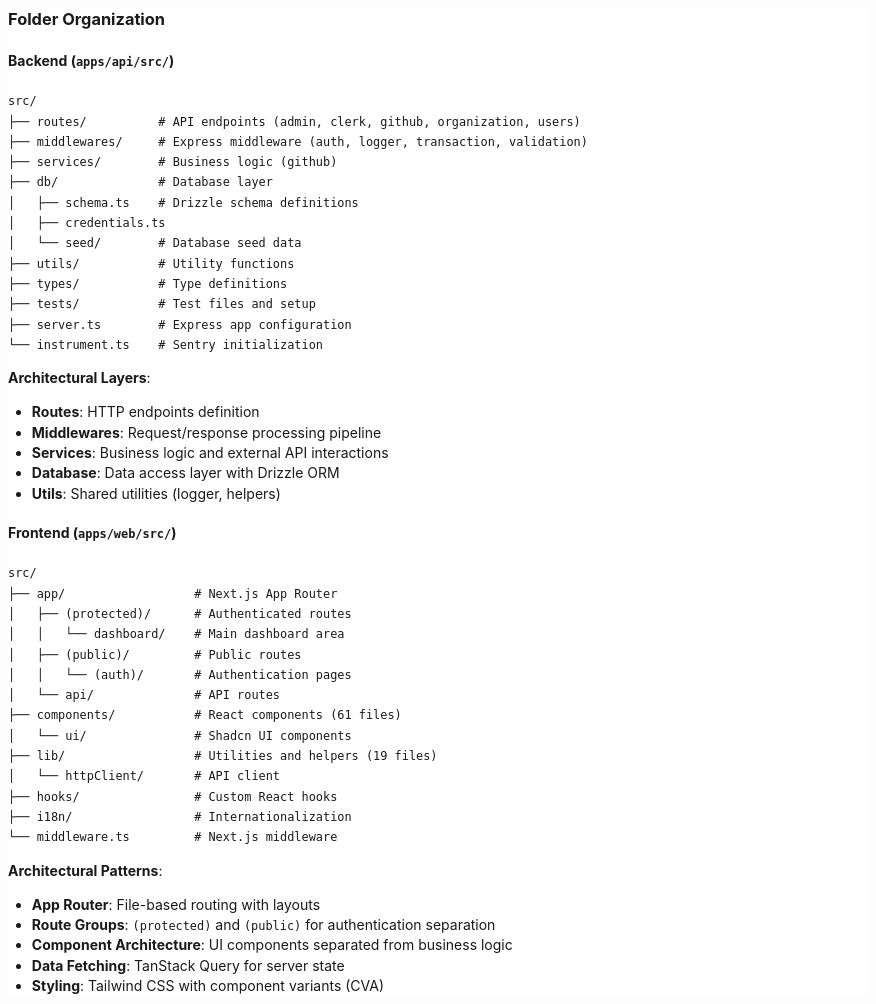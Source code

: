 ### Folder Organization

#### Backend (`apps/api/src/`)

```
src/
├── routes/          # API endpoints (admin, clerk, github, organization, users)
├── middlewares/     # Express middleware (auth, logger, transaction, validation)
├── services/        # Business logic (github)
├── db/              # Database layer
│   ├── schema.ts    # Drizzle schema definitions
│   ├── credentials.ts
│   └── seed/        # Database seed data
├── utils/           # Utility functions
├── types/           # Type definitions
├── tests/           # Test files and setup
├── server.ts        # Express app configuration
└── instrument.ts    # Sentry initialization
```

**Architectural Layers**:

- **Routes**: HTTP endpoints definition
- **Middlewares**: Request/response processing pipeline
- **Services**: Business logic and external API interactions
- **Database**: Data access layer with Drizzle ORM
- **Utils**: Shared utilities (logger, helpers)

#### Frontend (`apps/web/src/`)

```
src/
├── app/                  # Next.js App Router
│   ├── (protected)/      # Authenticated routes
│   │   └── dashboard/    # Main dashboard area
│   ├── (public)/         # Public routes
│   │   └── (auth)/       # Authentication pages
│   └── api/              # API routes
├── components/           # React components (61 files)
│   └── ui/               # Shadcn UI components
├── lib/                  # Utilities and helpers (19 files)
│   └── httpClient/       # API client
├── hooks/                # Custom React hooks
├── i18n/                 # Internationalization
└── middleware.ts         # Next.js middleware
```

**Architectural Patterns**:

- **App Router**: File-based routing with layouts
- **Route Groups**: `(protected)` and `(public)` for authentication separation
- **Component Architecture**: UI components separated from business logic
- **Data Fetching**: TanStack Query for server state
- **Styling**: Tailwind CSS with component variants (CVA)
